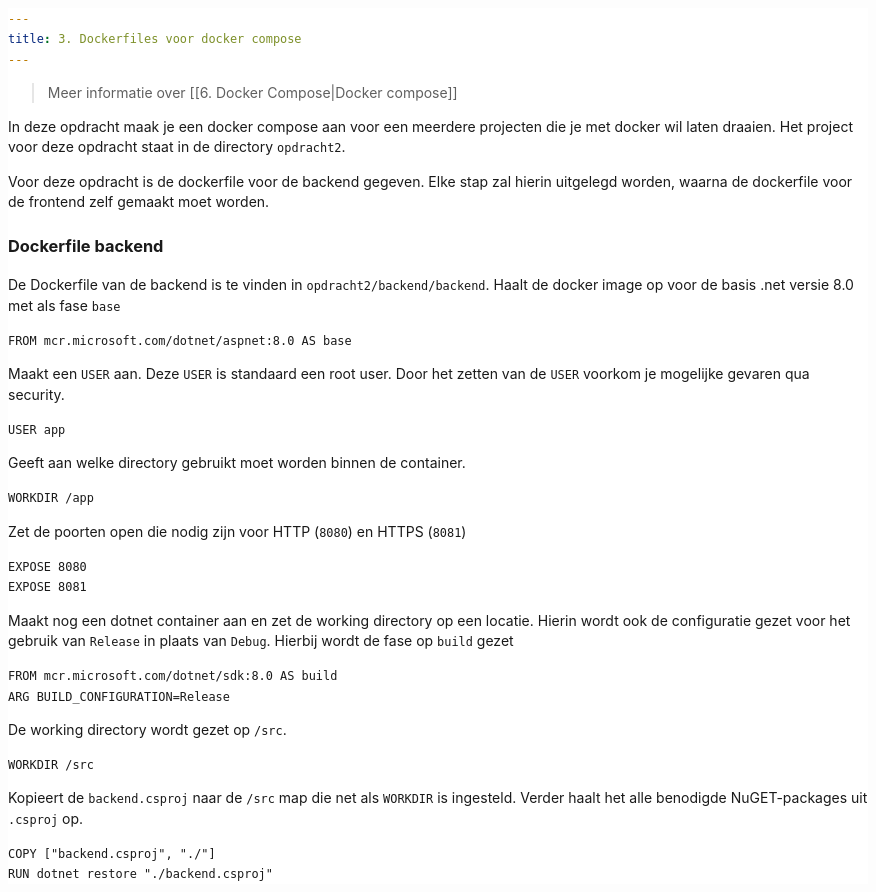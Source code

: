 ```yaml
---
title: 3. Dockerfiles voor docker compose
---
```


> Meer informatie over [[6. Docker Compose|Docker compose]]

In deze opdracht maak je een docker compose aan voor een meerdere projecten die je met docker wil laten draaien. Het project voor deze opdracht staat in de directory `opdracht2`.

Voor deze opdracht is de dockerfile voor de backend gegeven. Elke stap zal hierin uitgelegd worden, waarna de dockerfile voor de frontend zelf gemaakt moet worden.

### Dockerfile backend
De Dockerfile van de backend is te vinden in `opdracht2/backend/backend`.
Haalt de docker image op voor de basis .net versie 8.0 met als fase `base`
```
FROM mcr.microsoft.com/dotnet/aspnet:8.0 AS base
```

Maakt een `USER` aan. Deze `USER` is standaard een root user. Door het zetten van de `USER` voorkom je mogelijke gevaren qua security.
```
USER app
```

Geeft aan welke directory gebruikt moet worden binnen de container.
```
WORKDIR /app
```

Zet de poorten open die nodig zijn voor HTTP (`8080`) en HTTPS (`8081`)
```
EXPOSE 8080
EXPOSE 8081
```

Maakt nog een dotnet container aan en zet de working directory op een locatie. Hierin wordt ook de configuratie gezet voor het gebruik van `Release` in plaats van `Debug`. Hierbij wordt de fase op `build` gezet
```
FROM mcr.microsoft.com/dotnet/sdk:8.0 AS build
ARG BUILD_CONFIGURATION=Release
```


De working directory wordt gezet op `/src`.
```
WORKDIR /src
```


Kopieert de `backend.csproj` naar de `/src` map die net als `WORKDIR` is ingesteld. Verder haalt het alle benodigde NuGET-packages uit `.csproj` op.
```
COPY ["backend.csproj", "./"]
RUN dotnet restore "./backend.csproj"
```
